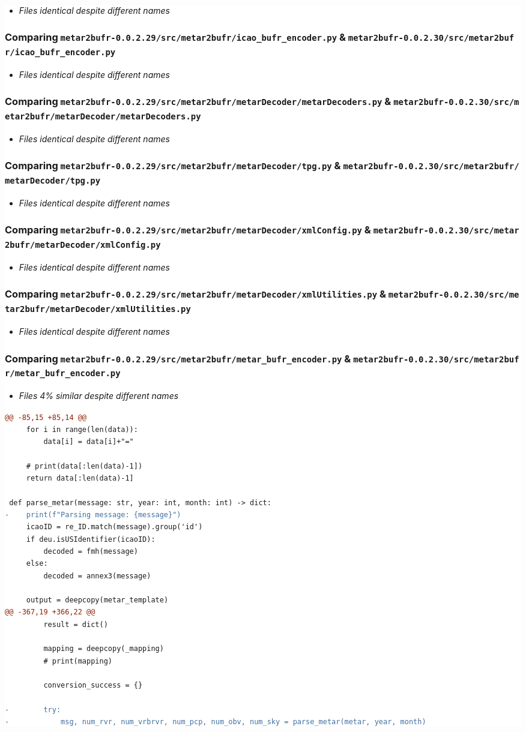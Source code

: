  * *Files identical despite different names*

### Comparing `metar2bufr-0.0.2.29/src/metar2bufr/icao_bufr_encoder.py` & `metar2bufr-0.0.2.30/src/metar2bufr/icao_bufr_encoder.py`

 * *Files identical despite different names*

### Comparing `metar2bufr-0.0.2.29/src/metar2bufr/metarDecoder/metarDecoders.py` & `metar2bufr-0.0.2.30/src/metar2bufr/metarDecoder/metarDecoders.py`

 * *Files identical despite different names*

### Comparing `metar2bufr-0.0.2.29/src/metar2bufr/metarDecoder/tpg.py` & `metar2bufr-0.0.2.30/src/metar2bufr/metarDecoder/tpg.py`

 * *Files identical despite different names*

### Comparing `metar2bufr-0.0.2.29/src/metar2bufr/metarDecoder/xmlConfig.py` & `metar2bufr-0.0.2.30/src/metar2bufr/metarDecoder/xmlConfig.py`

 * *Files identical despite different names*

### Comparing `metar2bufr-0.0.2.29/src/metar2bufr/metarDecoder/xmlUtilities.py` & `metar2bufr-0.0.2.30/src/metar2bufr/metarDecoder/xmlUtilities.py`

 * *Files identical despite different names*

### Comparing `metar2bufr-0.0.2.29/src/metar2bufr/metar_bufr_encoder.py` & `metar2bufr-0.0.2.30/src/metar2bufr/metar_bufr_encoder.py`

 * *Files 4% similar despite different names*

```diff
@@ -85,15 +85,14 @@
     for i in range(len(data)):
         data[i] = data[i]+"="
 
     # print(data[:len(data)-1])
     return data[:len(data)-1]
 
 def parse_metar(message: str, year: int, month: int) -> dict:
-    print(f"Parsing message: {message}")
     icaoID = re_ID.match(message).group('id')
     if deu.isUSIdentifier(icaoID):
         decoded = fmh(message)
     else:
         decoded = annex3(message)
 
     output = deepcopy(metar_template)
@@ -367,19 +366,22 @@
         result = dict()
 
         mapping = deepcopy(_mapping)
         # print(mapping)
 
         conversion_success = {}
 
-        try:
-            msg, num_rvr, num_vrbrvr, num_pcp, num_obv, num_sky = parse_metar(metar, year, month)
```